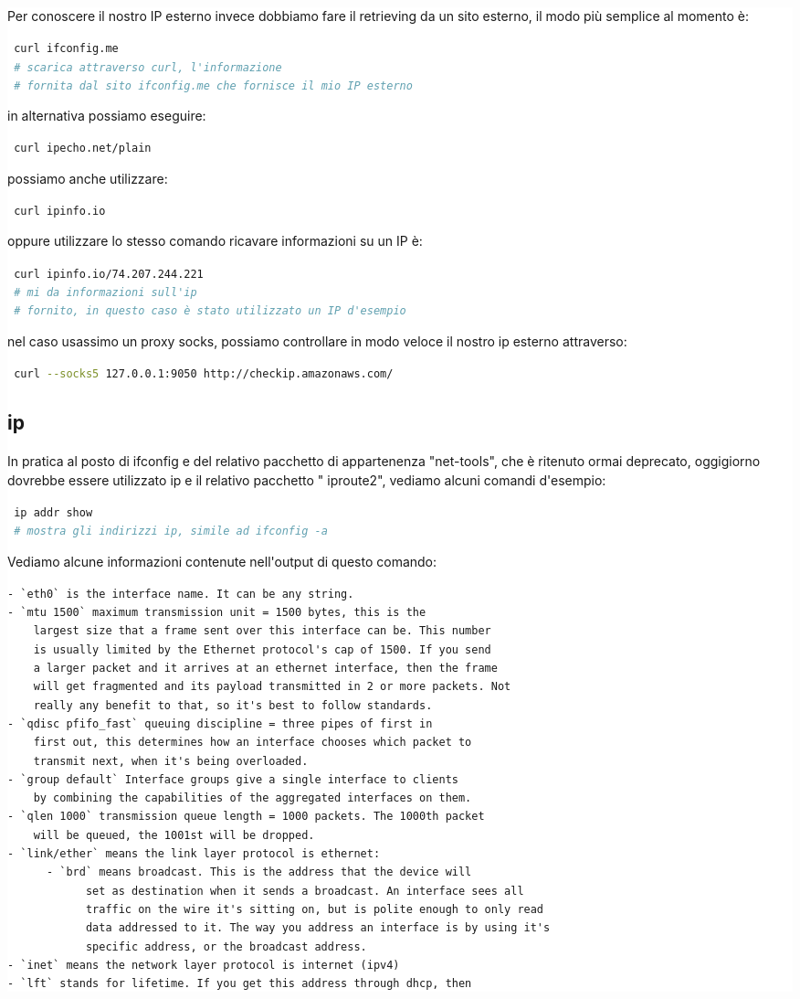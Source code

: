 Per conoscere il nostro IP esterno invece dobbiamo fare il
retrieving da un sito esterno, il modo più semplice al momento è:

```sh
 curl ifconfig.me
 # scarica attraverso curl, l'informazione
 # fornita dal sito ifconfig.me che fornisce il mio IP esterno
```
in alternativa possiamo eseguire:
```sh
 curl ipecho.net/plain
```

possiamo anche utilizzare:
```sh
 curl ipinfo.io
```

oppure utilizzare lo stesso comando ricavare
informazioni su un IP è:

```sh
 curl ipinfo.io/74.207.244.221
 # mi da informazioni sull'ip
 # fornito, in questo caso è stato utilizzato un IP d'esempio
```
nel caso usassimo un proxy socks, possiamo controllare in modo
veloce il nostro ip esterno attraverso:

```sh
 curl --socks5 127.0.0.1:9050 http://checkip.amazonaws.com/
```


## ip

In pratica al posto di ifconfig e del relativo pacchetto di
appartenenza "net-tools", che è ritenuto ormai deprecato,
oggigiorno dovrebbe essere utilizzato ip e il relativo pacchetto "
iproute2", vediamo alcuni comandi d'esempio:

```sh
 ip addr show
 # mostra gli indirizzi ip, simile ad ifconfig -a
```
Vediamo alcune informazioni contenute nell'output di questo comando:
```txt
- `eth0` is the interface name. It can be any string.
- `mtu 1500` maximum transmission unit = 1500 bytes, this is the
    largest size that a frame sent over this interface can be. This number
    is usually limited by the Ethernet protocol's cap of 1500. If you send
    a larger packet and it arrives at an ethernet interface, then the frame
    will get fragmented and its payload transmitted in 2 or more packets. Not
    really any benefit to that, so it's best to follow standards.
- `qdisc pfifo_fast` queuing discipline = three pipes of first in
    first out, this determines how an interface chooses which packet to
    transmit next, when it's being overloaded.
- `group default` Interface groups give a single interface to clients
    by combining the capabilities of the aggregated interfaces on them.
- `qlen 1000` transmission queue length = 1000 packets. The 1000th packet
    will be queued, the 1001st will be dropped.
- `link/ether` means the link layer protocol is ethernet:
      - `brd` means broadcast. This is the address that the device will
            set as destination when it sends a broadcast. An interface sees all
            traffic on the wire it's sitting on, but is polite enough to only read
            data addressed to it. The way you address an interface is by using it's
            specific address, or the broadcast address.
- `inet` means the network layer protocol is internet (ipv4)
- `lft` stands for lifetime. If you get this address through dhcp, then
```